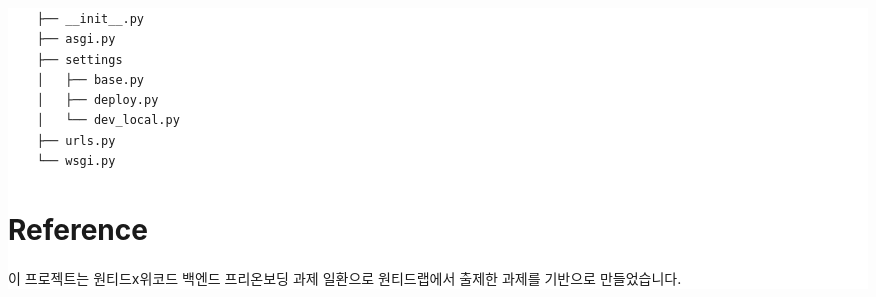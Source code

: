 ```bash
    ├── __init__.py
    ├── asgi.py
    ├── settings
    │   ├── base.py
    │   ├── deploy.py
    │   └── dev_local.py
    ├── urls.py
    └── wsgi.py
```

# Reference
이 프로젝트는 원티드x위코드 백엔드 프리온보딩 과제 일환으로 원티드랩에서 출제한 과제를 기반으로 만들었습니다.
